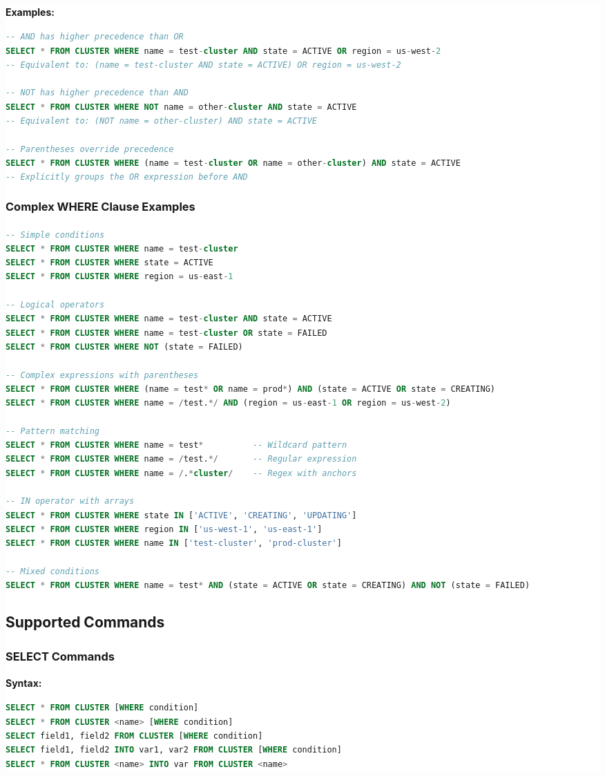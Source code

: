 **Examples:**
```sql
-- AND has higher precedence than OR
SELECT * FROM CLUSTER WHERE name = test-cluster AND state = ACTIVE OR region = us-west-2
-- Equivalent to: (name = test-cluster AND state = ACTIVE) OR region = us-west-2

-- NOT has higher precedence than AND
SELECT * FROM CLUSTER WHERE NOT name = other-cluster AND state = ACTIVE
-- Equivalent to: (NOT name = other-cluster) AND state = ACTIVE

-- Parentheses override precedence
SELECT * FROM CLUSTER WHERE (name = test-cluster OR name = other-cluster) AND state = ACTIVE
-- Explicitly groups the OR expression before AND
```

### Complex WHERE Clause Examples

```sql
-- Simple conditions
SELECT * FROM CLUSTER WHERE name = test-cluster
SELECT * FROM CLUSTER WHERE state = ACTIVE
SELECT * FROM CLUSTER WHERE region = us-east-1

-- Logical operators
SELECT * FROM CLUSTER WHERE name = test-cluster AND state = ACTIVE
SELECT * FROM CLUSTER WHERE name = test-cluster OR state = FAILED
SELECT * FROM CLUSTER WHERE NOT (state = FAILED)

-- Complex expressions with parentheses
SELECT * FROM CLUSTER WHERE (name = test* OR name = prod*) AND (state = ACTIVE OR state = CREATING)
SELECT * FROM CLUSTER WHERE name = /test.*/ AND (region = us-east-1 OR region = us-west-2)

-- Pattern matching
SELECT * FROM CLUSTER WHERE name = test*          -- Wildcard pattern
SELECT * FROM CLUSTER WHERE name = /test.*/       -- Regular expression
SELECT * FROM CLUSTER WHERE name = /.*cluster/    -- Regex with anchors

-- IN operator with arrays
SELECT * FROM CLUSTER WHERE state IN ['ACTIVE', 'CREATING', 'UPDATING']
SELECT * FROM CLUSTER WHERE region IN ['us-west-1', 'us-east-1']
SELECT * FROM CLUSTER WHERE name IN ['test-cluster', 'prod-cluster']

-- Mixed conditions
SELECT * FROM CLUSTER WHERE name = test* AND (state = ACTIVE OR state = CREATING) AND NOT (state = FAILED)
```

## Supported Commands

### SELECT Commands

**Syntax:**
```sql
SELECT * FROM CLUSTER [WHERE condition]
SELECT * FROM CLUSTER <name> [WHERE condition]
SELECT field1, field2 FROM CLUSTER [WHERE condition]
SELECT field1, field2 INTO var1, var2 FROM CLUSTER [WHERE condition]
SELECT * FROM CLUSTER <name> INTO var FROM CLUSTER <name>
```
